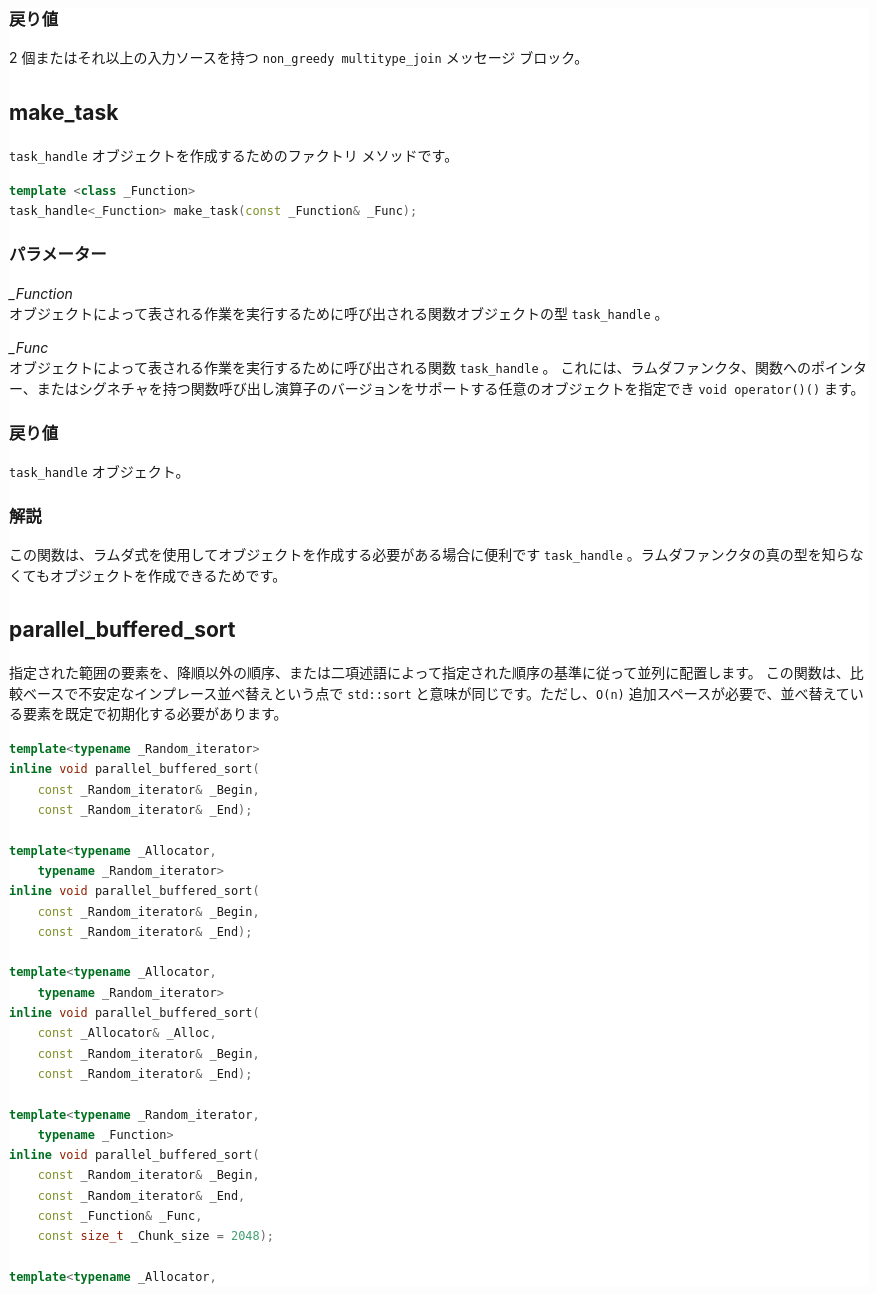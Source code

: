 ### <a name="return-value"></a>戻り値

2 個またはそれ以上の入力ソースを持つ `non_greedy multitype_join` メッセージ ブロック。

## <a name="make_task"></a><a name="make_task"></a> make_task

`task_handle` オブジェクトを作成するためのファクトリ メソッドです。

```cpp
template <class _Function>
task_handle<_Function> make_task(const _Function& _Func);
```

### <a name="parameters"></a>パラメーター

*_Function*<br/>
オブジェクトによって表される作業を実行するために呼び出される関数オブジェクトの型 `task_handle` 。

*_Func*<br/>
オブジェクトによって表される作業を実行するために呼び出される関数 `task_handle` 。 これには、ラムダファンクタ、関数へのポインター、またはシグネチャを持つ関数呼び出し演算子のバージョンをサポートする任意のオブジェクトを指定でき `void operator()()` ます。

### <a name="return-value"></a>戻り値

`task_handle` オブジェクト。

### <a name="remarks"></a>解説

この関数は、ラムダ式を使用してオブジェクトを作成する必要がある場合に便利です `task_handle` 。ラムダファンクタの真の型を知らなくてもオブジェクトを作成できるためです。

## <a name="parallel_buffered_sort"></a><a name="parallel_buffered_sort"></a> parallel_buffered_sort

指定された範囲の要素を、降順以外の順序、または二項述語によって指定された順序の基準に従って並列に配置します。 この関数は、比較ベースで不安定なインプレース並べ替えという点で `std::sort` と意味が同じです。ただし、`O(n)` 追加スペースが必要で、並べ替えている要素を既定で初期化する必要があります。

```cpp
template<typename _Random_iterator>
inline void parallel_buffered_sort(
    const _Random_iterator& _Begin,
    const _Random_iterator& _End);

template<typename _Allocator,
    typename _Random_iterator>
inline void parallel_buffered_sort(
    const _Random_iterator& _Begin,
    const _Random_iterator& _End);

template<typename _Allocator,
    typename _Random_iterator>
inline void parallel_buffered_sort(
    const _Allocator& _Alloc,
    const _Random_iterator& _Begin,
    const _Random_iterator& _End);

template<typename _Random_iterator,
    typename _Function>
inline void parallel_buffered_sort(
    const _Random_iterator& _Begin,
    const _Random_iterator& _End,
    const _Function& _Func,
    const size_t _Chunk_size = 2048);

template<typename _Allocator,
```